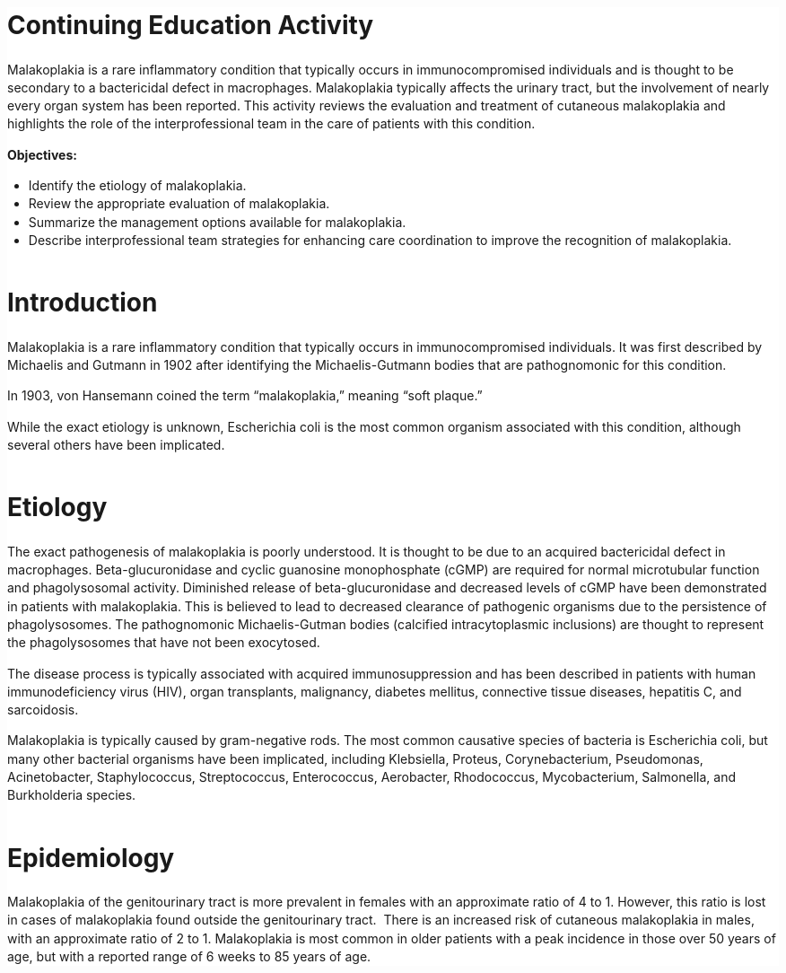 # Continuing Education Activity

Malakoplakia is a rare inflammatory condition that typically occurs in immunocompromised individuals and is thought to be secondary to a bactericidal defect in macrophages. Malakoplakia typically affects the urinary tract, but the involvement of nearly every organ system has been reported. This activity reviews the evaluation and treatment of cutaneous malakoplakia and highlights the role of the interprofessional team in the care of patients with this condition.

**Objectives:**
- Identify the etiology of malakoplakia.
- Review the appropriate evaluation of malakoplakia.
- Summarize the management options available for malakoplakia.
- Describe interprofessional team strategies for enhancing care coordination to improve the recognition of malakoplakia.

# Introduction

Malakoplakia is a rare inflammatory condition that typically occurs in immunocompromised individuals. It was first described by Michaelis and Gutmann in 1902 after identifying the Michaelis-Gutmann bodies that are pathognomonic for this condition.

In 1903, von Hansemann coined the term “malakoplakia,” meaning “soft plaque.”

While the exact etiology is unknown, Escherichia coli is the most common organism associated with this condition, although several others have been implicated.

# Etiology

The exact pathogenesis of malakoplakia is poorly understood. It is thought to be due to an acquired bactericidal defect in macrophages. Beta-glucuronidase and cyclic guanosine monophosphate (cGMP) are required for normal microtubular function and phagolysosomal activity. Diminished release of beta-glucuronidase and decreased levels of cGMP have been demonstrated in patients with malakoplakia. This is believed to lead to decreased clearance of pathogenic organisms due to the persistence of phagolysosomes. The pathognomonic Michaelis-Gutman bodies (calcified intracytoplasmic inclusions) are thought to represent the phagolysosomes that have not been exocytosed.

The disease process is typically associated with acquired immunosuppression and has been described in patients with human immunodeficiency virus (HIV), organ transplants, malignancy, diabetes mellitus, connective tissue diseases, hepatitis C, and sarcoidosis.

Malakoplakia is typically caused by gram-negative rods. The most common causative species of bacteria is Escherichia coli, but many other bacterial organisms have been implicated, including Klebsiella, Proteus, Corynebacterium, Pseudomonas, Acinetobacter, Staphylococcus, Streptococcus, Enterococcus, Aerobacter, Rhodococcus, Mycobacterium, Salmonella, and Burkholderia species.

# Epidemiology

Malakoplakia of the genitourinary tract is more prevalent in females with an approximate ratio of 4 to 1. However, this ratio is lost in cases of malakoplakia found outside the genitourinary tract.  There is an increased risk of cutaneous malakoplakia in males, with an approximate ratio of 2 to 1. Malakoplakia is most common in older patients with a peak incidence in those over 50 years of age, but with a reported range of 6 weeks to 85 years of age.
